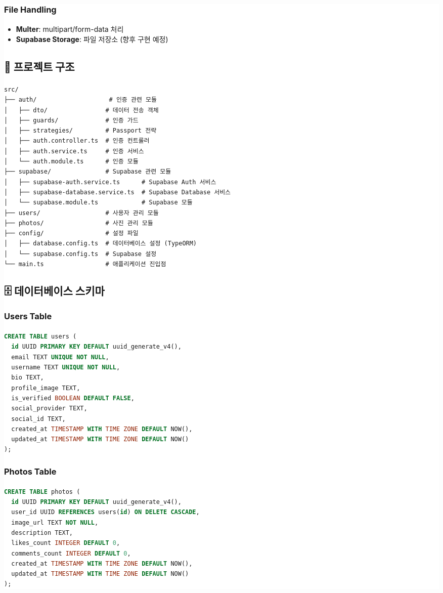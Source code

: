 ### File Handling
- **Multer**: multipart/form-data 처리
- **Supabase Storage**: 파일 저장소 (향후 구현 예정)

## 📁 프로젝트 구조

```
src/
├── auth/                    # 인증 관련 모듈
│   ├── dto/                # 데이터 전송 객체
│   ├── guards/             # 인증 가드
│   ├── strategies/         # Passport 전략
│   ├── auth.controller.ts  # 인증 컨트롤러
│   ├── auth.service.ts     # 인증 서비스
│   └── auth.module.ts      # 인증 모듈
├── supabase/               # Supabase 관련 모듈
│   ├── supabase-auth.service.ts      # Supabase Auth 서비스
│   ├── supabase-database.service.ts  # Supabase Database 서비스
│   └── supabase.module.ts            # Supabase 모듈
├── users/                  # 사용자 관리 모듈
├── photos/                 # 사진 관리 모듈
├── config/                 # 설정 파일
│   ├── database.config.ts  # 데이터베이스 설정 (TypeORM)
│   └── supabase.config.ts  # Supabase 설정
└── main.ts                 # 애플리케이션 진입점
```

## 🗄 데이터베이스 스키마

### Users Table
```sql
CREATE TABLE users (
  id UUID PRIMARY KEY DEFAULT uuid_generate_v4(),
  email TEXT UNIQUE NOT NULL,
  username TEXT UNIQUE NOT NULL,
  bio TEXT,
  profile_image TEXT,
  is_verified BOOLEAN DEFAULT FALSE,
  social_provider TEXT,
  social_id TEXT,
  created_at TIMESTAMP WITH TIME ZONE DEFAULT NOW(),
  updated_at TIMESTAMP WITH TIME ZONE DEFAULT NOW()
);
```

### Photos Table
```sql
CREATE TABLE photos (
  id UUID PRIMARY KEY DEFAULT uuid_generate_v4(),
  user_id UUID REFERENCES users(id) ON DELETE CASCADE,
  image_url TEXT NOT NULL,
  description TEXT,
  likes_count INTEGER DEFAULT 0,
  comments_count INTEGER DEFAULT 0,
  created_at TIMESTAMP WITH TIME ZONE DEFAULT NOW(),
  updated_at TIMESTAMP WITH TIME ZONE DEFAULT NOW()
);
```

